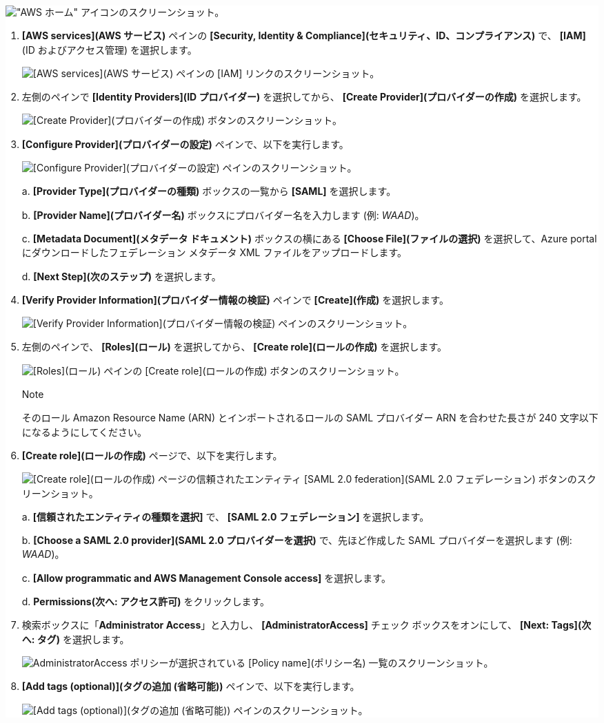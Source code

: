    !["AWS ホーム" アイコンのスクリーンショット。][11]

1. **[AWS services]\(AWS サービス\)** ペインの **[Security, Identity & Compliance]\(セキュリティ、ID、コンプライアンス\)** で、 **[IAM]** (ID およびアクセス管理) を選択します。

    ![[AWS services]\(AWS サービス\) ペインの [IAM] リンクのスクリーンショット。][12]

1. 左側のペインで **[Identity Providers]\(ID プロバイダー\)** を選択してから、 **[Create Provider]\(プロバイダーの作成\)** を選択します。

    ![[Create Provider]\(プロバイダーの作成\) ボタンのスクリーンショット。][13]

1. **[Configure Provider]\(プロバイダーの設定\)** ペインで、以下を実行します。

    ![[Configure Provider]\(プロバイダーの設定\) ペインのスクリーンショット。][14]

    a. **[Provider Type]\(プロバイダーの種類\)** ボックスの一覧から **[SAML]** を選択します。

    b. **[Provider Name]\(プロバイダー名\)** ボックスにプロバイダー名を入力します (例: *WAAD*)。

    c. **[Metadata Document]\(メタデータ ドキュメント\)** ボックスの横にある **[Choose File]\(ファイルの選択\)** を選択して、Azure portal にダウンロードしたフェデレーション メタデータ XML ファイルをアップロードします。

    d. **[Next Step]\(次のステップ\)** を選択します。

1. **[Verify Provider Information]\(プロバイダー情報の検証\)** ペインで **[Create]\(作成\)** を選択します。

    ![[Verify Provider Information]\(プロバイダー情報の検証\) ペインのスクリーンショット。][15]

1. 左側のペインで、 **[Roles]\(ロール\)** を選択してから、 **[Create role]\(ロールの作成\)** を選択します。

    ![[Roles]\(ロール\) ペインの [Create role]\(ロールの作成\) ボタンのスクリーンショット。][16]

    > [!NOTE]
    > そのロール Amazon Resource Name (ARN) とインポートされるロールの SAML プロバイダー ARN を合わせた長さが 240 文字以下になるようにしてください。

1. **[Create role]\(ロールの作成\)** ページで、以下を実行します。  

    ![[Create role]\(ロールの作成\) ページの信頼されたエンティティ [SAML 2.0 federation]\(SAML 2.0 フェデレーション\) ボタンのスクリーンショット。][19]

    a. **[信頼されたエンティティの種類を選択]** で、 **[SAML 2.0 フェデレーション]** を選択します。

    b. **[Choose a SAML 2.0 provider]\(SAML 2.0 プロバイダーを選択\)** で、先ほど作成した SAML プロバイダーを選択します (例: *WAAD*)。

    c. **[Allow programmatic and AWS Management Console access]** を選択します。

    d. **Permissions\(次へ: アクセス許可\)** をクリックします。

1. 検索ボックスに「**Administrator Access**」と入力し、 **[AdministratorAccess]** チェック ボックスをオンにして、 **[Next: Tags]\(次へ: タグ\)** を選択します。

    ![AdministratorAccess ポリシーが選択されている [Policy name]\(ポリシー名\) 一覧のスクリーンショット。](./media/aws-multi-accounts-tutorial/administrator-access.png)

1. **[Add tags (optional)]\(タグの追加 (省略可能)\)** ペインで、以下を実行します。

    ![[Add tags (optional)]\(タグの追加 (省略可能)\) ペインのスクリーンショット。](./media/aws-multi-accounts-tutorial/config2.png)


[11]: ./media/aws-multi-accounts-tutorial/ic795031.png
[12]: ./media/aws-multi-accounts-tutorial/ic795032.png
[13]: ./media/aws-multi-accounts-tutorial/ic795033.png
[14]: ./media/aws-multi-accounts-tutorial/ic795034.png
[15]: ./media/aws-multi-accounts-tutorial/ic795035.png
[16]: ./media/aws-multi-accounts-tutorial/ic795022.png
[17]: ./media/aws-multi-accounts-tutorial/ic795023.png
[18]: ./media/aws-multi-accounts-tutorial/ic795024.png
[19]: ./media/aws-multi-accounts-tutorial/ic795025.png
[32]: ./media/aws-multi-accounts-tutorial/ic7950251.png
[33]: ./media/aws-multi-accounts-tutorial/ic7950252.png
[35]: ./media/aws-multi-accounts-tutorial/tutorial-amazonwebservices-provisioning.png
[34]: ./media/aws-multi-accounts-tutorial/config3.png
[36]: ./media/aws-multi-accounts-tutorial/tutorial-amazonwebservices-securitycredentials.png
[37]: ./media/aws-multi-accounts-tutorial/tutorial-amazonwebservices-securitycredentials-continue.png
[38]: ./media/aws-multi-accounts-tutorial/tutorial-amazonwebservices-createnewaccesskey.png
[39]: ./media/aws-multi-accounts-tutorial/tutorial-amazonwebservices-provisioning-automatic.png
[40]: ./media/aws-multi-accounts-tutorial/tutorial-amazonwebservices-provisioning-testconnection.png
[41]: ./media/aws-multi-accounts-tutorial/